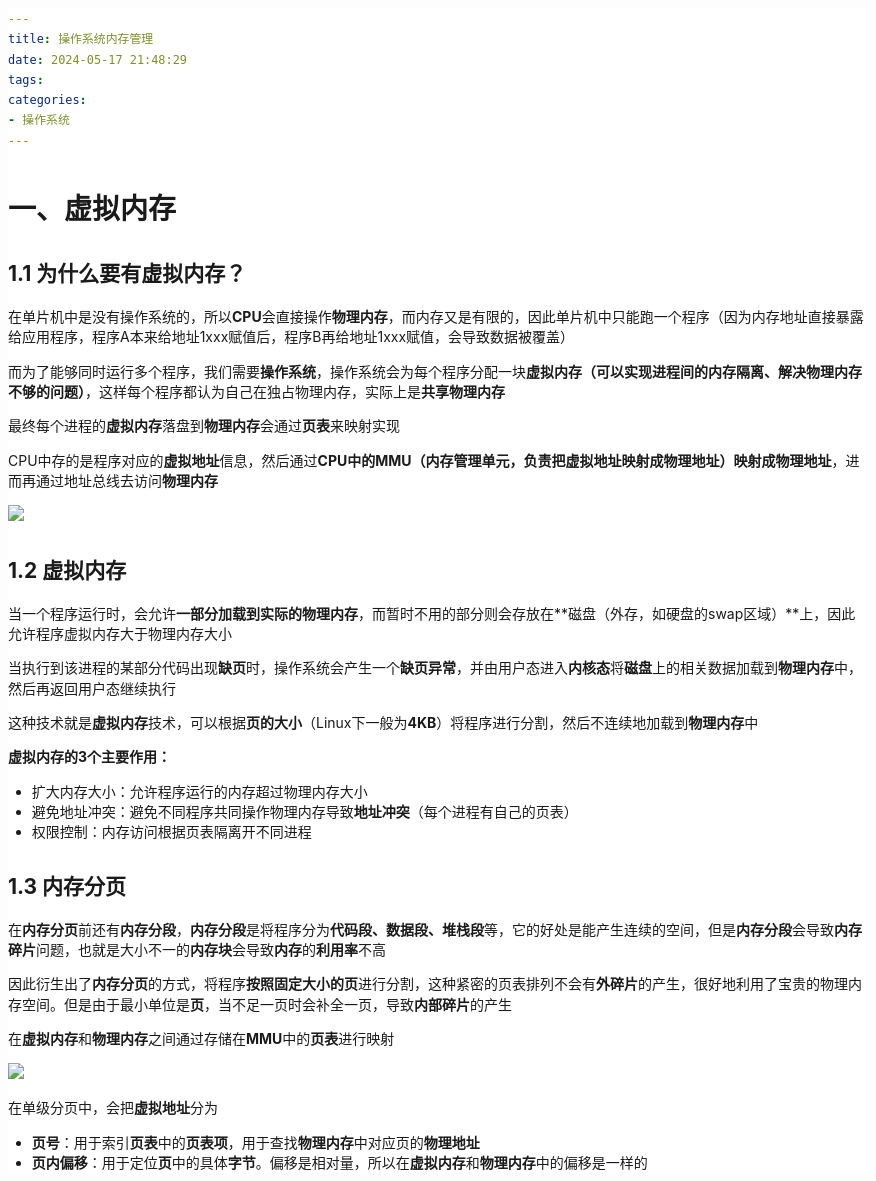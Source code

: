 ```yaml
---
title: 操作系统内存管理
date: 2024-05-17 21:48:29
tags:
categories:
- 操作系统
---
```


# 一、虚拟内存

## 1.1 为什么要有虚拟内存？

在单片机中是没有操作系统的，所以**CPU**会直接操作**物理内存**，而内存又是有限的，因此单片机中只能跑一个程序（因为内存地址直接暴露给应用程序，程序A本来给地址1xxx赋值后，程序B再给地址1xxx赋值，会导致数据被覆盖）

而为了能够同时运行多个程序，我们需要**操作系统**，操作系统会为每个程序分配一块**虚拟内存（可以实现进程间的内存隔离、解决物理内存不够的问题）**，这样每个程序都认为自己在独占物理内存，实际上是**共享物理内存**

最终每个进程的**虚拟内存**落盘到**物理内存**会通过**页表**来映射实现

CPU中存的是程序对应的**虚拟地址**信息，然后通过**CPU中的MMU（内存管理单元，负责把虚拟地址映射成物理地址）**映射成**物理地址**，进而再通过地址总线去访问**物理内存**

<img src="VirtualMemory.png" width="70%">

## 1.2 虚拟内存

当一个程序运行时，会允许**一部分加载到实际的物理内存**，而暂时不用的部分则会存放在**磁盘（外存，如硬盘的swap区域）**上，因此允许程序虚拟内存大于物理内存大小

当执行到该进程的某部分代码出现**缺页**时，操作系统会产生一个**缺页异常**，并由用户态进入**内核态**将**磁盘**上的相关数据加载到**物理内存**中，然后再返回用户态继续执行

这种技术就是**虚拟内存**技术，可以根据**页的大小**（Linux下一般为**4KB**）将程序进行分割，然后不连续地加载到**物理内存**中

**虚拟内存的3个主要作用：**
- 扩大内存大小：允许程序运行的内存超过物理内存大小
- 避免地址冲突：避免不同程序共同操作物理内存导致**地址冲突**（每个进程有自己的页表）
- 权限控制：内存访问根据页表隔离开不同进程

## 1.3 内存分页

在**内存分页**前还有**内存分段**，**内存分段**是将程序分为**代码段、数据段、堆栈段**等，它的好处是能产生连续的空间，但是**内存分段**会导致**内存碎片**问题，也就是大小不一的**内存块**会导致**内存**的**利用率**不高

因此衍生出了**内存分页**的方式，将程序**按照固定大小的页**进行分割，这种紧密的页表排列不会有**外碎片**的产生，很好地利用了宝贵的物理内存空间。但是由于最小单位是**页**，当不足一页时会补全一页，导致**内部碎片**的产生

在**虚拟内存**和**物理内存**之间通过存储在**MMU**中的**页表**进行映射

<img src="MemoryPage.png" width="70%">


在单级分页中，会把**虚拟地址**分为
- **页号**：用于索引**页表**中的**页表项**，用于查找**物理内存**中对应页的**物理地址**
- **页内偏移**：用于定位**页**中的具体**字节**。偏移是相对量，所以在**虚拟内存**和**物理内存**中的偏移是一样的
